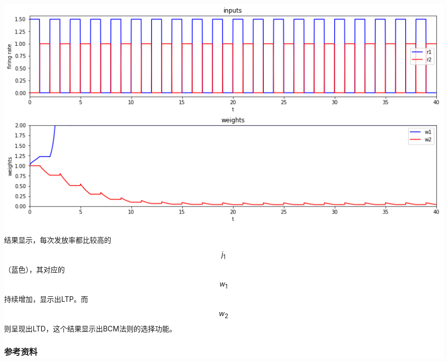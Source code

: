 ![png](../../figs/out/output_66_0.png)

结果显示，每次发放率都比较高的$$j_1$$（蓝色），其对应的$$w_1$$持续增加，显示出LTP。而$$w_2$$则呈现出LTD，这个结果显示出BCM法则的选择功能。



### 参考资料

[^1]: Gerstner, Wulfram, et al. Neuronal dynamics: From single neurons to networks and models of cognition. Cambridge University Press, 2014.
[^2]: Bi, Guo-qiang, and Mu-ming Poo. "Synaptic modification by correlated activity: Hebb's postulate revisited." Annual review of neuroscience 24.1 (2001): 139-166.